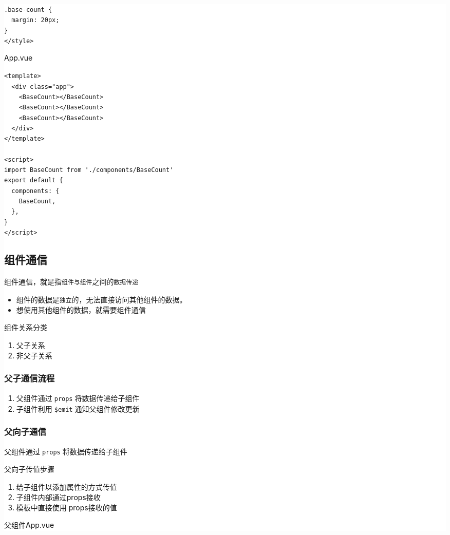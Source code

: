 ```vue
.base-count {
  margin: 20px;
}
</style>
```

App.vue

```vue
<template>
  <div class="app">
    <BaseCount></BaseCount>
    <BaseCount></BaseCount>
    <BaseCount></BaseCount>
  </div>
</template>

<script>
import BaseCount from './components/BaseCount'
export default {
  components: {
    BaseCount,
  },
}
</script>
```

## 组件通信

组件通信，就是指`组件与组件`之间的`数据传递`

- 组件的数据是`独立`的，无法直接访问其他组件的数据。
- 想使用其他组件的数据，就需要组件通信

组件关系分类

1. 父子关系
2. 非父子关系

### 父子通信流程

1. 父组件通过 `props` 将数据传递给子组件
2. 子组件利用 `$emit` 通知父组件修改更新

### 父向子通信

父组件通过  `props` 将数据传递给子组件

父向子传值步骤

1. 给子组件以添加属性的方式传值
2. 子组件内部通过props接收
3. 模板中直接使用 props接收的值

父组件App.vue
